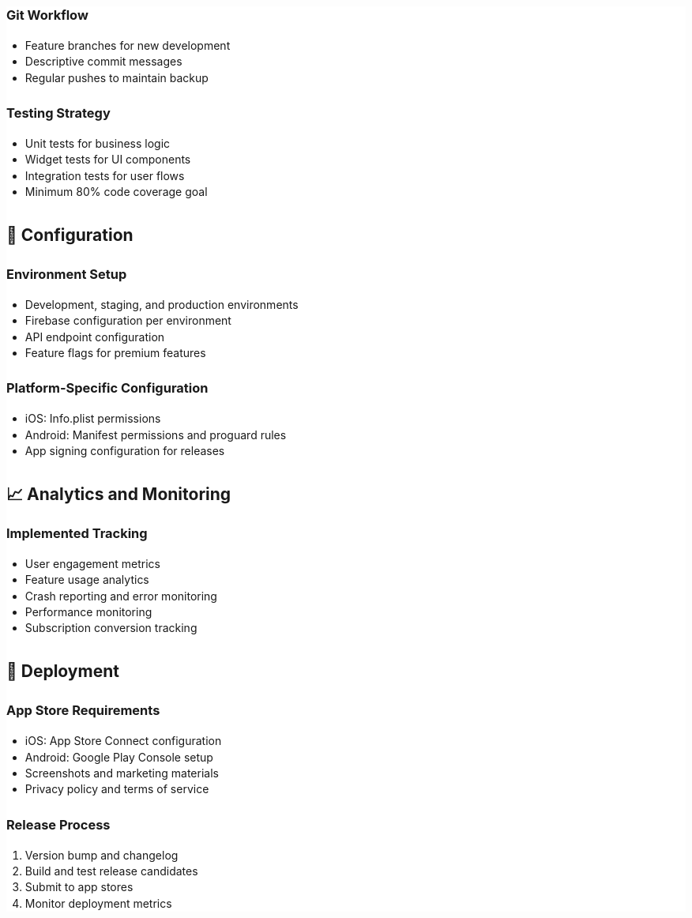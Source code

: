 ### **Git Workflow**
- Feature branches for new development
- Descriptive commit messages
- Regular pushes to maintain backup

### **Testing Strategy**
- Unit tests for business logic
- Widget tests for UI components
- Integration tests for user flows
- Minimum 80% code coverage goal

## 🔧 Configuration

### **Environment Setup**
- Development, staging, and production environments
- Firebase configuration per environment
- API endpoint configuration
- Feature flags for premium features

### **Platform-Specific Configuration**
- iOS: Info.plist permissions
- Android: Manifest permissions and proguard rules
- App signing configuration for releases

## 📈 Analytics and Monitoring

### **Implemented Tracking**
- User engagement metrics
- Feature usage analytics
- Crash reporting and error monitoring
- Performance monitoring
- Subscription conversion tracking

## 🚢 Deployment

### **App Store Requirements**
- iOS: App Store Connect configuration
- Android: Google Play Console setup
- Screenshots and marketing materials
- Privacy policy and terms of service

### **Release Process**
1. Version bump and changelog
2. Build and test release candidates
3. Submit to app stores
4. Monitor deployment metrics
